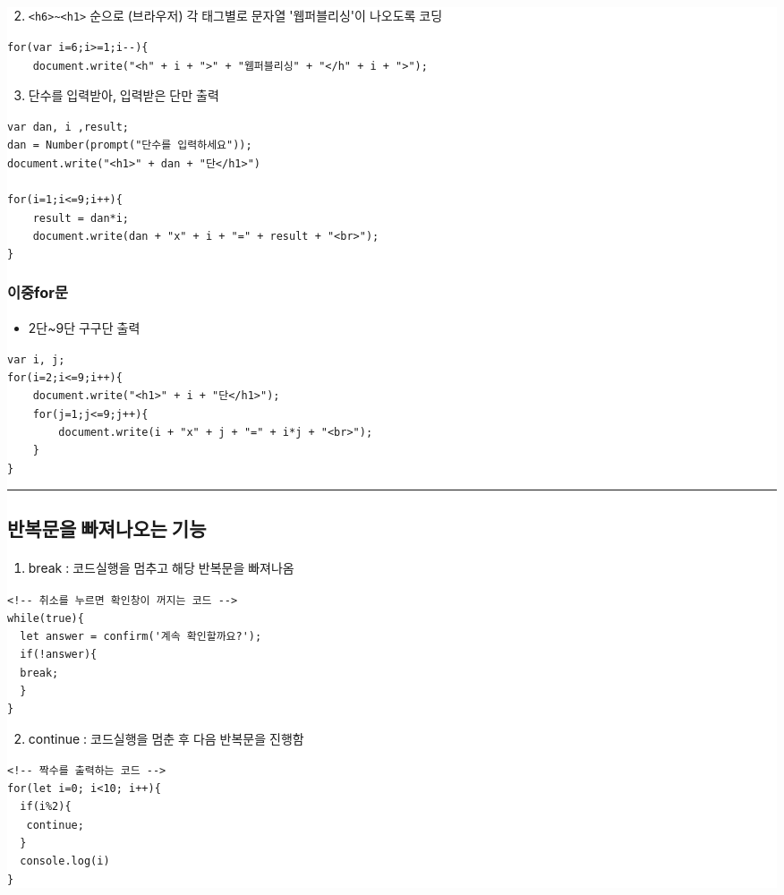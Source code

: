 2. `<h6>~<h1>` 순으로 (브라우저) 각 태그별로 문자열 '웹퍼블리싱'이 나오도록 코딩

```
for(var i=6;i>=1;i--){
    document.write("<h" + i + ">" + "웹퍼블리싱" + "</h" + i + ">");
```

3. 단수를 입력받아, 입력받은 단만 출력

```
var dan, i ,result;
dan = Number(prompt("단수를 입력하세요"));
document.write("<h1>" + dan + "단</h1>")

for(i=1;i<=9;i++){
    result = dan*i;
    document.write(dan + "x" + i + "=" + result + "<br>");
}
```

### 이중for문

- 2단~9단 구구단 출력

```
var i, j;
for(i=2;i<=9;i++){
    document.write("<h1>" + i + "단</h1>");
    for(j=1;j<=9;j++){
        document.write(i + "x" + j + "=" + i*j + "<br>");
    }
}
```

<hr>

## 반복문을 빠져나오는 기능

1. break : 코드실행을 멈추고 해당 반복문을 빠져나옴

```
<!-- 취소를 누르면 확인창이 꺼지는 코드 -->
while(true){
  let answer = confirm('계속 확인할까요?');
  if(!answer){
  break;
  }
}
```

2. continue : 코드실행을 멈춘 후 다음 반복문을 진행함

```
<!-- 짝수를 출력하는 코드 -->
for(let i=0; i<10; i++){
  if(i%2){
   continue;
  }
  console.log(i)
}
```
